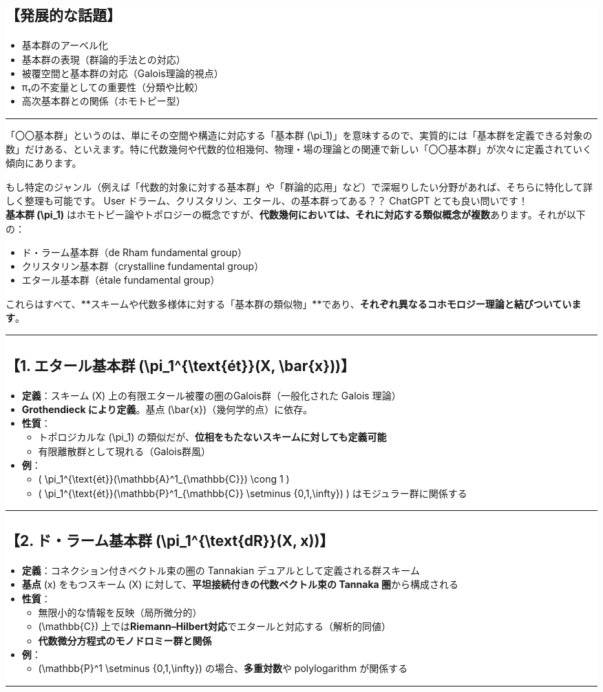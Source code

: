 
## 【発展的な話題】
- 基本群のアーベル化
- 基本群の表現（群論的手法との対応）
- 被覆空間と基本群の対応（Galois理論的視点）
- π₁の不変量としての重要性（分類や比較）
- 高次基本群との関係（ホモトピー型）

---

「〇〇基本群」というのは、単にその空間や構造に対応する「基本群 \(\pi_1\)」を意味するので、実質的には「基本群を定義できる対象の数」だけある、といえます。特に代数幾何や代数的位相幾何、物理・場の理論との関連で新しい「〇〇基本群」が次々に定義されていく傾向にあります。

もし特定のジャンル（例えば「代数的対象に対する基本群」や「群論的応用」など）で深堀りしたい分野があれば、そちらに特化して詳しく整理も可能です。
User
ドラーム、クリスタリン、エタール、の基本群ってある？？
ChatGPT
とても良い問いです！  
**基本群 \(\pi_1\)** はホモトピー論やトポロジーの概念ですが、**代数幾何においては、それに対応する類似概念が複数**あります。それが以下の：

- ド・ラーム基本群（de Rham fundamental group）
- クリスタリン基本群（crystalline fundamental group）
- エタール基本群（étale fundamental group）

これらはすべて、**スキームや代数多様体に対する「基本群の類似物」**であり、**それぞれ異なるコホモロジー理論と結びついています**。

---

## 【1. エタール基本群 \(\pi_1^{\text{ét}}(X, \bar{x})\)】

- **定義**：スキーム \(X\) 上の有限エタール被覆の圏のGalois群（一般化された Galois 理論）
- **Grothendieck により定義**。基点 \(\bar{x}\)（幾何学的点）に依存。
- **性質**：
  - トポロジカルな \(\pi_1\) の類似だが、**位相をもたないスキームに対しても定義可能**
  - 有限離散群として現れる（Galois群風）
- **例**：
  - \( \pi_1^{\text{ét}}(\mathbb{A}^1_{\mathbb{C}}) \cong 1 \)
  - \( \pi_1^{\text{ét}}(\mathbb{P}^1_{\mathbb{C}} \setminus \{0,1,\infty\}) \) はモジュラー群に関係する

---

## 【2. ド・ラーム基本群 \(\pi_1^{\text{dR}}(X, x)\)】

- **定義**：コネクション付きベクトル束の圏の Tannakian デュアルとして定義される群スキーム
- **基点** \(x\) をもつスキーム \(X\) に対して、**平坦接続付きの代数ベクトル束の Tannaka 圏**から構成される
- **性質**：
  - 無限小的な情報を反映（局所微分的）
  - \(\mathbb{C}\) 上では**Riemann–Hilbert対応**でエタールと対応する（解析的同値）
  - **代数微分方程式のモノドロミー群と関係**
- **例**：
  - \(\mathbb{P}^1 \setminus \{0,1,\infty\}\) の場合、**多重対数**や polylogarithm が関係する

---
